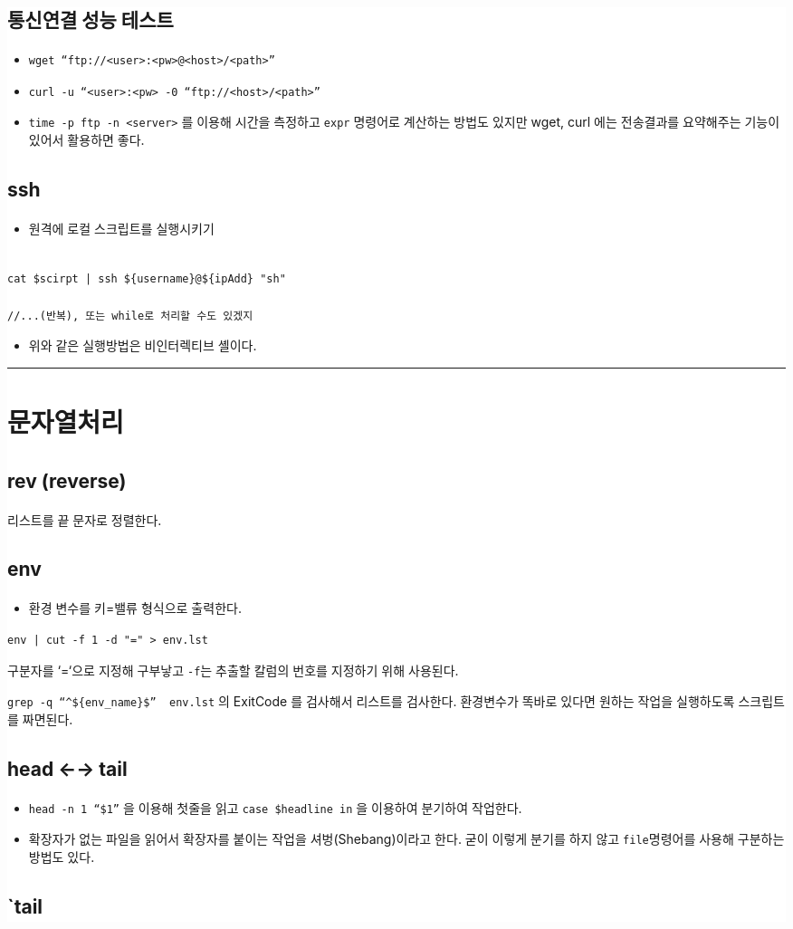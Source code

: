 

## 통신연결 성능 테스트

* `wget “ftp://<user>:<pw>@<host>/<path>”`

* `curl -u “<user>:<pw> -0 “ftp://<host>/<path>”` 

* `time -p ftp -n <server>` 를 이용해 시간을 측정하고 `expr` 명령어로 계산하는 방법도 있지만 wget, curl 에는 전송결과를 요약해주는 기능이 있어서 활용하면 좋다.



## ssh

* 원격에 로컬 스크립트를 실행시키기

```

cat $scirpt | ssh ${username}@${ipAdd} "sh"

//...(반복), 또는 while로 처리할 수도 있겠지

```

* 위와 같은 실행방법은 비인터렉티브 셸이다. 



---

# 문자열처리

## rev (reverse)

리스트를 끝 문자로 정렬한다. 

## env

* 환경 변수를 키=밸류 형식으로 출력한다.

`env | cut -f 1 -d "=" > env.lst`

구분자를 ‘=‘으로 지정해 구부낳고 `-f`는 추출할 칼럼의 번호를 지정하기 위해 사용된다. 

`grep -q “^${env_name}$”  env.lst` 의 ExitCode 를 검사해서 리스트를 검사한다. 환경변수가 똑바로 있다면 원하는 작업을 실행하도록 스크립트를 짜면된다.

## head ←→ tail

* `head -n 1 “$1”` 을 이용해 첫줄을 읽고 `case $headline in` 을 이용하여 분기하여 작업한다. 

* 확장자가 없는 파일을 읽어서 확장자를 붙이는 작업을 셔벙(Shebang)이라고 한다.  굳이 이렇게 분기를 하지 않고 `file`명령어를 사용해 구분하는 방법도 있다.



## `tail

